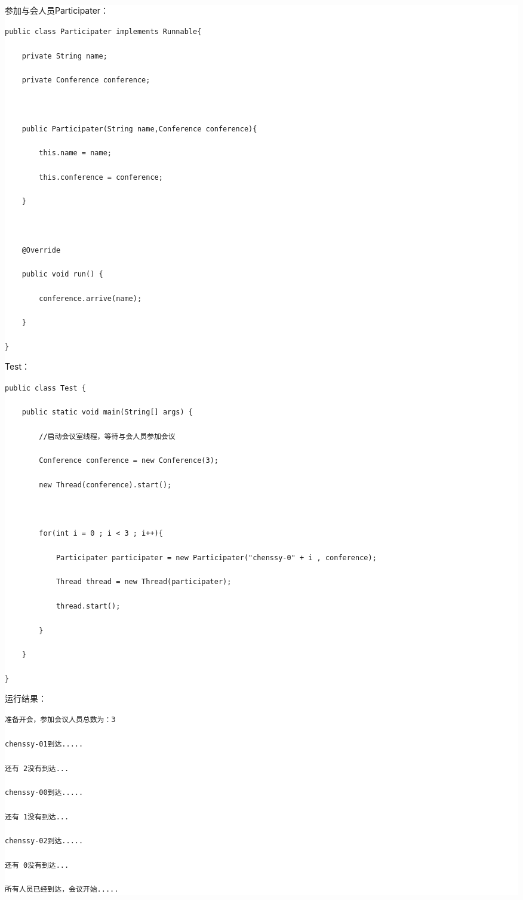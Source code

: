参加与会人员Participater：

    
    
    public class Participater implements Runnable{

        private String name;

        private Conference conference;

        

        public Participater(String name,Conference conference){

            this.name = name;

            this.conference = conference;

        }

    

        @Override

        public void run() {

            conference.arrive(name);

        }

    }

Test：

    
    
    public class Test {

        public static void main(String[] args) {

            //启动会议室线程，等待与会人员参加会议

            Conference conference = new Conference(3);

            new Thread(conference).start();

            

            for(int i = 0 ; i < 3 ; i++){

                Participater participater = new Participater("chenssy-0" + i , conference);

                Thread thread = new Thread(participater);

                thread.start();

            }

        }

    }

运行结果：

    
    
    准备开会，参加会议人员总数为：3

    chenssy-01到达.....

    还有 2没有到达...

    chenssy-00到达.....

    还有 1没有到达...

    chenssy-02到达.....

    还有 0没有到达...

    所有人员已经到达，会议开始.....

